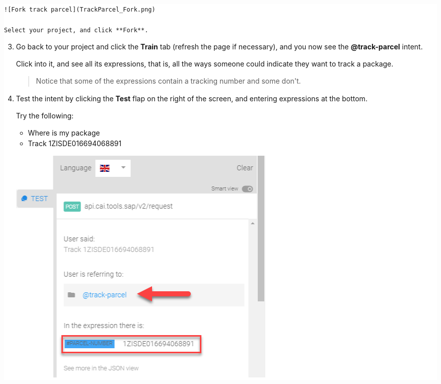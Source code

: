     ![Fork track parcel](TrackParcel_Fork.png)

    Select your project, and click **Fork**.

3. Go back to your project and click the **Train** tab (refresh the page if necessary), and you now see the **@track-parcel** intent.

    Click into it, and see all its expressions, that is, all the ways someone could indicate they want to track a package.

    >Notice that some of the expressions contain a tracking number and some don't.

4. Test the intent by clicking the **Test** flap on the right of the screen, and entering expressions at the bottom.

    Try the following:

    - Where is my package
    - Track 1ZISDE016694068891

    ![Test track parcel](TrackParcel_Test.png)

